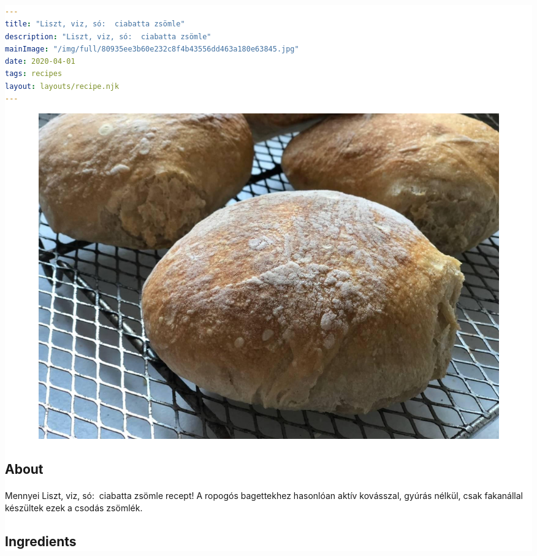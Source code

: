 ```yaml
---
title: "Liszt, viz, só:  ciabatta zsömle"
description: "Liszt, viz, só:  ciabatta zsömle"
mainImage: "/img/full/80935ee3b60e232c8f4b43556dd463a180e63845.jpg"
date: 2020-04-01
tags: recipes
layout: layouts/recipe.njk
---
```

                        
<p align="center"><a href="https://cookpad.com/hu/receptek/11925342-liszt-viz-so-ciabatta-zsomle" rel="Recipe source page"><img width="751" height="532" src="/img/full/80935ee3b60e232c8f4b43556dd463a180e63845.jpg"/></a></p>

## About
Mennyei Liszt, viz, só:  ciabatta zsömle recept! A ropogós bagettekhez hasonlóan aktív kovásszal, gyúrás nélkül, csak fakanállal készültek ezek a csodás zsömlék.

>  

## Ingredients
